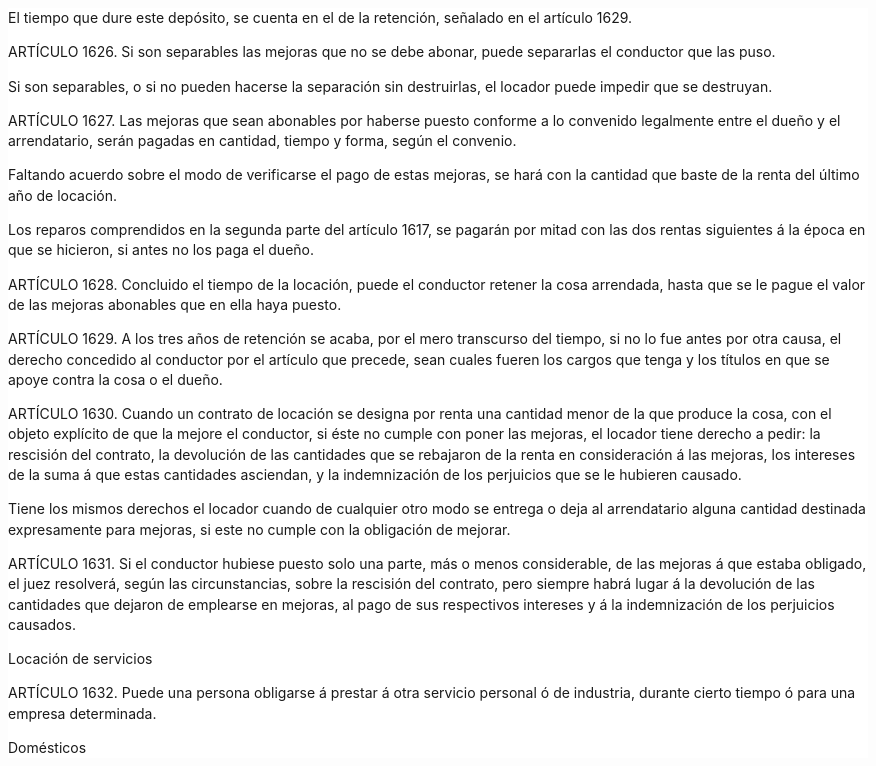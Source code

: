  
El tiempo que dure este depósito, se cuenta en el de la retención, señalado en el 
artículo 1629.

 
ARTÍCULO 1626.  Si son separables las mejoras que no se debe abonar, puede separarlas el 
conductor que las puso.

 
Si son separables, o si no pueden hacerse la separación sin destruirlas, el locador 
puede impedir que se destruyan.

 
ARTÍCULO 1627.  Las mejoras que sean abonables por haberse puesto conforme a lo 
convenido legalmente entre el dueño y el arrendatario, serán pagadas en cantidad, tiempo y
forma, según el convenio.

 
Faltando acuerdo sobre el modo de verificarse el pago de estas mejoras, se hará con la 
cantidad que baste de la renta del último año de locación.

 
Los reparos comprendidos en la segunda parte del artículo 1617, se pagarán por mitad 
con las dos rentas siguientes á la época en que se hicieron, si antes no los paga el dueño.

 
ARTÍCULO 1628.  Concluido el tiempo de la locación, puede el conductor retener la cosa 
arrendada, hasta que se le pague el valor de las mejoras abonables que en ella haya puesto.

 
ARTÍCULO 1629. A los tres años de retención se acaba, por el mero transcurso del tiempo, si 
no lo fue antes por otra causa, el derecho concedido al conductor por el artículo que precede,
sean cuales fueren los cargos que tenga y los títulos en que se apoye contra la cosa o el
dueño.

 
ARTÍCULO 1630.  Cuando un contrato de locación se designa por renta una cantidad menor de 
la que produce la cosa, con el objeto explícito de que la mejore el conductor, si éste no cumple
con poner las mejoras, el locador tiene derecho a pedir: la rescisión del contrato, la devolución
de las cantidades que se rebajaron de la renta en consideración á las mejoras, los intereses de
la suma á que estas cantidades asciendan, y la indemnización de los perjuicios que se le
hubieren causado. 

 
Tiene los mismos derechos el locador cuando de cualquier otro modo se entrega o deja 
al arrendatario alguna cantidad destinada expresamente para mejoras, si este no cumple con la
obligación de mejorar.

 
ARTÍCULO 1631.  Si el conductor hubiese puesto solo una parte, más o menos considerable, 
de las mejoras á que estaba obligado, el juez resolverá, según las circunstancias, sobre la
rescisión del contrato, pero siempre habrá lugar á la devolución de las cantidades que dejaron
de emplearse en mejoras, al pago de sus respectivos intereses y á la indemnización de los
perjuicios causados.
 
Locación de servicios 

 
ARTÍCULO 1632.  Puede una persona obligarse á prestar á otra servicio personal ó de 
industria, durante cierto tiempo ó para una empresa determinada.

Domésticos
